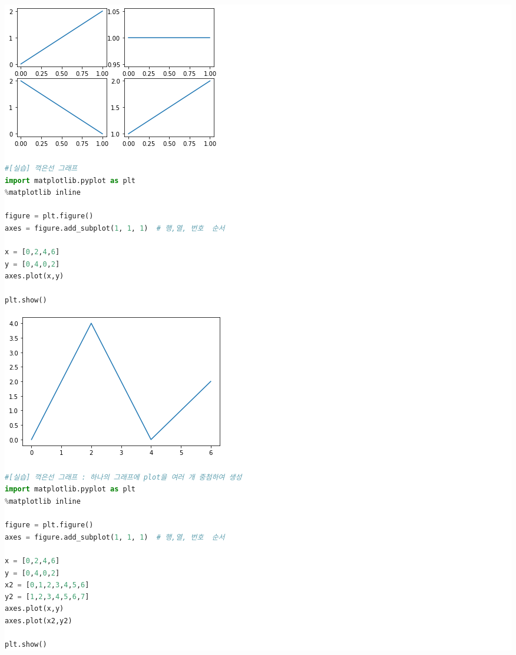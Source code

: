 ![png](output_6_0.png)
    



```python
#[실습] 꺽은선 그래프 
import matplotlib.pyplot as plt
%matplotlib inline

figure = plt.figure()
axes = figure.add_subplot(1, 1, 1)  # 행,열, 번호  순서

x = [0,2,4,6]
y = [0,4,0,2]
axes.plot(x,y)

plt.show()
```


    
![png](output_7_0.png)
    



```python
#[실습] 꺽은선 그래프 : 하나의 그래프에 plot을 여러 개 중첨하여 생성
import matplotlib.pyplot as plt
%matplotlib inline

figure = plt.figure()
axes = figure.add_subplot(1, 1, 1)  # 행,열, 번호  순서

x = [0,2,4,6]
y = [0,4,0,2]
x2 = [0,1,2,3,4,5,6]
y2 = [1,2,3,4,5,6,7]
axes.plot(x,y)
axes.plot(x2,y2)

plt.show()
```